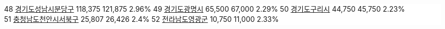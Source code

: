   <tr class="item">
    <td>48</td>
    <td><a href="/apt/경기도성남시분당구">경기도성남시분당구</a></td>
    <td>118,375</td>
    <td>121,875</td>
    <td>2.96%</td>
  </tr>

  <tr class="item">
    <td>49</td>
    <td><a href="/apt/경기도광명시">경기도광명시</a></td>
    <td>65,500</td>
    <td>67,000</td>
    <td>2.29%</td>
  </tr>

  <tr class="item">
    <td>50</td>
    <td><a href="/apt/경기도구리시">경기도구리시</a></td>
    <td>44,750</td>
    <td>45,750</td>
    <td>2.23%</td>
  </tr>

  <tr>
    <td colspan="5">
      <script async src="https://pagead2.googlesyndication.com/pagead/js/adsbygoogle.js?client=ca-pub-3485438051770037"
          crossorigin="anonymous"></script>
      <ins class="adsbygoogle"
          style="display:block; text-align:center;"
          data-ad-layout="in-article"
          data-ad-format="fluid"
          data-ad-client="ca-pub-3485438051770037"
          data-ad-slot="2046582130"></ins>
      <script>
          (adsbygoogle = window.adsbygoogle || []).push({});
      </script>
    </td>
  </tr>            
            
  <tr class="item">
    <td>51</td>
    <td><a href="/apt/충청남도천안시서북구">충청남도천안시서북구</a></td>
    <td>25,807</td>
    <td>26,426</td>
    <td>2.4%</td>
  </tr>

  <tr class="item">
    <td>52</td>
    <td><a href="/apt/전라남도영광군">전라남도영광군</a></td>
    <td>10,750</td>
    <td>11,000</td>
    <td>2.33%</td>
  </tr>
